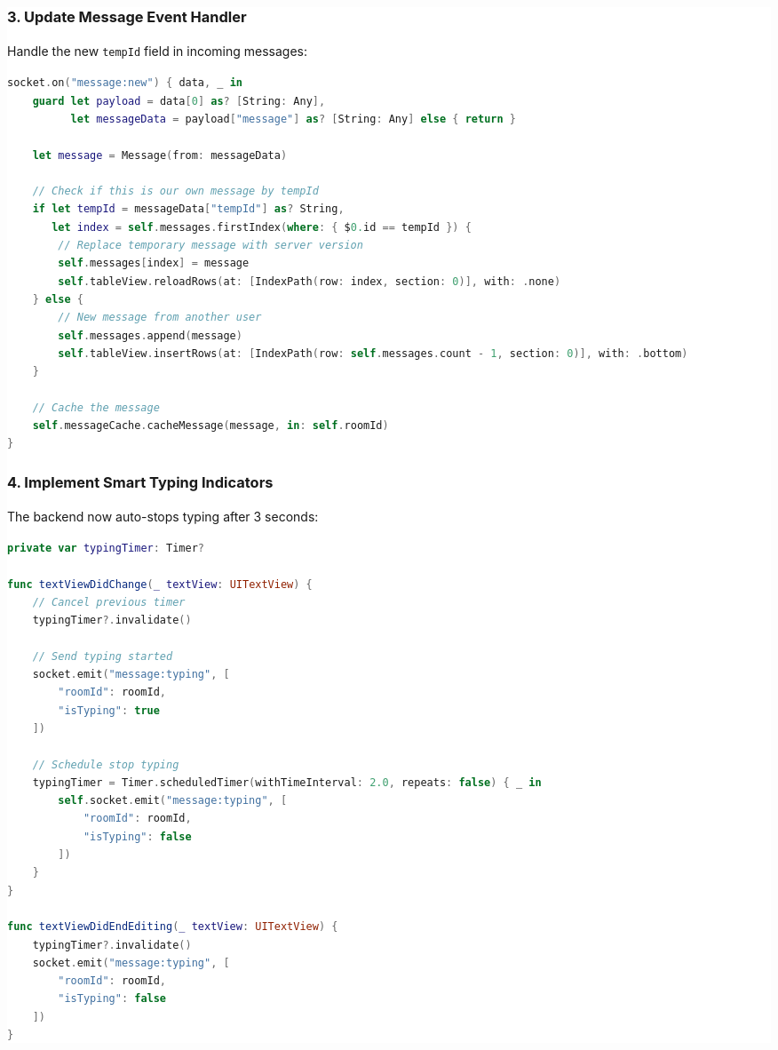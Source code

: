 ### 3. **Update Message Event Handler**

Handle the new `tempId` field in incoming messages:

```swift
socket.on("message:new") { data, _ in
    guard let payload = data[0] as? [String: Any],
          let messageData = payload["message"] as? [String: Any] else { return }
    
    let message = Message(from: messageData)
    
    // Check if this is our own message by tempId
    if let tempId = messageData["tempId"] as? String,
       let index = self.messages.firstIndex(where: { $0.id == tempId }) {
        // Replace temporary message with server version
        self.messages[index] = message
        self.tableView.reloadRows(at: [IndexPath(row: index, section: 0)], with: .none)
    } else {
        // New message from another user
        self.messages.append(message)
        self.tableView.insertRows(at: [IndexPath(row: self.messages.count - 1, section: 0)], with: .bottom)
    }
    
    // Cache the message
    self.messageCache.cacheMessage(message, in: self.roomId)
}
```

### 4. **Implement Smart Typing Indicators**

The backend now auto-stops typing after 3 seconds:

```swift
private var typingTimer: Timer?

func textViewDidChange(_ textView: UITextView) {
    // Cancel previous timer
    typingTimer?.invalidate()
    
    // Send typing started
    socket.emit("message:typing", [
        "roomId": roomId,
        "isTyping": true
    ])
    
    // Schedule stop typing
    typingTimer = Timer.scheduledTimer(withTimeInterval: 2.0, repeats: false) { _ in
        self.socket.emit("message:typing", [
            "roomId": roomId,
            "isTyping": false
        ])
    }
}

func textViewDidEndEditing(_ textView: UITextView) {
    typingTimer?.invalidate()
    socket.emit("message:typing", [
        "roomId": roomId,
        "isTyping": false
    ])
}
```
